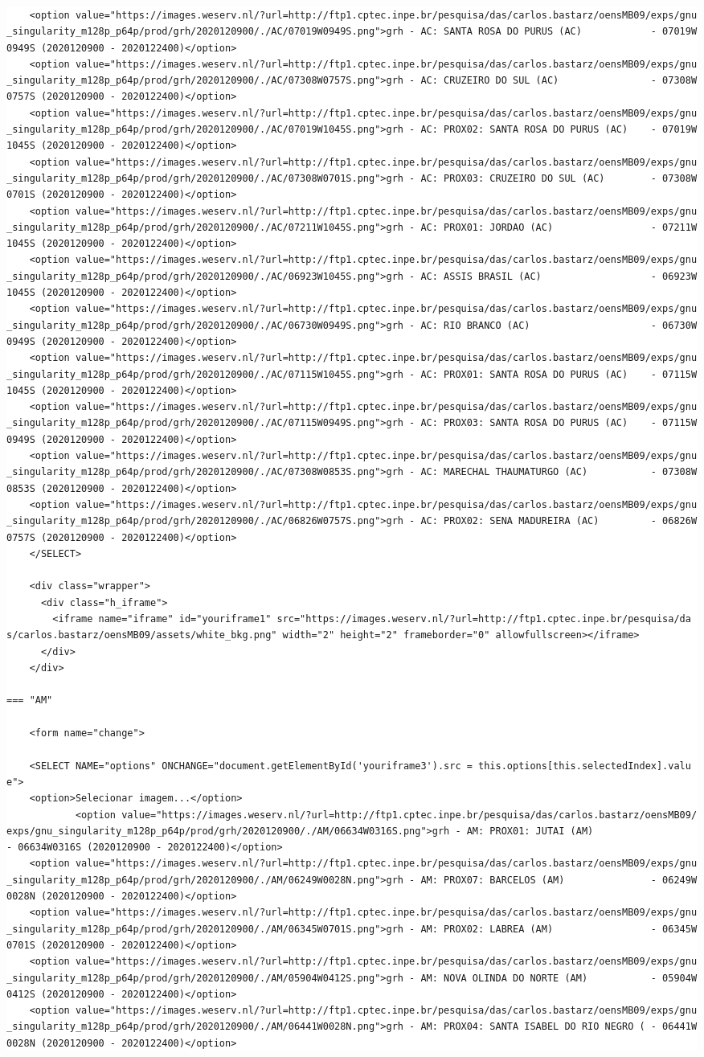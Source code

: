         <option value="https://images.weserv.nl/?url=http://ftp1.cptec.inpe.br/pesquisa/das/carlos.bastarz/oensMB09/exps/gnu_singularity_m128p_p64p/prod/grh/2020120900/./AC/07019W0949S.png">grh - AC: SANTA ROSA DO PURUS (AC)            - 07019W0949S (2020120900 - 2020122400)</option>
        <option value="https://images.weserv.nl/?url=http://ftp1.cptec.inpe.br/pesquisa/das/carlos.bastarz/oensMB09/exps/gnu_singularity_m128p_p64p/prod/grh/2020120900/./AC/07308W0757S.png">grh - AC: CRUZEIRO DO SUL (AC)                - 07308W0757S (2020120900 - 2020122400)</option>
        <option value="https://images.weserv.nl/?url=http://ftp1.cptec.inpe.br/pesquisa/das/carlos.bastarz/oensMB09/exps/gnu_singularity_m128p_p64p/prod/grh/2020120900/./AC/07019W1045S.png">grh - AC: PROX02: SANTA ROSA DO PURUS (AC)    - 07019W1045S (2020120900 - 2020122400)</option>
        <option value="https://images.weserv.nl/?url=http://ftp1.cptec.inpe.br/pesquisa/das/carlos.bastarz/oensMB09/exps/gnu_singularity_m128p_p64p/prod/grh/2020120900/./AC/07308W0701S.png">grh - AC: PROX03: CRUZEIRO DO SUL (AC)        - 07308W0701S (2020120900 - 2020122400)</option>
        <option value="https://images.weserv.nl/?url=http://ftp1.cptec.inpe.br/pesquisa/das/carlos.bastarz/oensMB09/exps/gnu_singularity_m128p_p64p/prod/grh/2020120900/./AC/07211W1045S.png">grh - AC: PROX01: JORDAO (AC)                 - 07211W1045S (2020120900 - 2020122400)</option>
        <option value="https://images.weserv.nl/?url=http://ftp1.cptec.inpe.br/pesquisa/das/carlos.bastarz/oensMB09/exps/gnu_singularity_m128p_p64p/prod/grh/2020120900/./AC/06923W1045S.png">grh - AC: ASSIS BRASIL (AC)                   - 06923W1045S (2020120900 - 2020122400)</option>
        <option value="https://images.weserv.nl/?url=http://ftp1.cptec.inpe.br/pesquisa/das/carlos.bastarz/oensMB09/exps/gnu_singularity_m128p_p64p/prod/grh/2020120900/./AC/06730W0949S.png">grh - AC: RIO BRANCO (AC)                     - 06730W0949S (2020120900 - 2020122400)</option>
        <option value="https://images.weserv.nl/?url=http://ftp1.cptec.inpe.br/pesquisa/das/carlos.bastarz/oensMB09/exps/gnu_singularity_m128p_p64p/prod/grh/2020120900/./AC/07115W1045S.png">grh - AC: PROX01: SANTA ROSA DO PURUS (AC)    - 07115W1045S (2020120900 - 2020122400)</option>
        <option value="https://images.weserv.nl/?url=http://ftp1.cptec.inpe.br/pesquisa/das/carlos.bastarz/oensMB09/exps/gnu_singularity_m128p_p64p/prod/grh/2020120900/./AC/07115W0949S.png">grh - AC: PROX03: SANTA ROSA DO PURUS (AC)    - 07115W0949S (2020120900 - 2020122400)</option>
        <option value="https://images.weserv.nl/?url=http://ftp1.cptec.inpe.br/pesquisa/das/carlos.bastarz/oensMB09/exps/gnu_singularity_m128p_p64p/prod/grh/2020120900/./AC/07308W0853S.png">grh - AC: MARECHAL THAUMATURGO (AC)           - 07308W0853S (2020120900 - 2020122400)</option>
        <option value="https://images.weserv.nl/?url=http://ftp1.cptec.inpe.br/pesquisa/das/carlos.bastarz/oensMB09/exps/gnu_singularity_m128p_p64p/prod/grh/2020120900/./AC/06826W0757S.png">grh - AC: PROX02: SENA MADUREIRA (AC)         - 06826W0757S (2020120900 - 2020122400)</option>
        </SELECT>
        
        <div class="wrapper">
          <div class="h_iframe">
            <iframe name="iframe" id="youriframe1" src="https://images.weserv.nl/?url=http://ftp1.cptec.inpe.br/pesquisa/das/carlos.bastarz/oensMB09/assets/white_bkg.png" width="2" height="2" frameborder="0" allowfullscreen></iframe>
          </div>
        </div>

    === "AM"

        <form name="change">
        
        <SELECT NAME="options" ONCHANGE="document.getElementById('youriframe3').src = this.options[this.selectedIndex].value">
        <option>Selecionar imagem...</option>
                <option value="https://images.weserv.nl/?url=http://ftp1.cptec.inpe.br/pesquisa/das/carlos.bastarz/oensMB09/exps/gnu_singularity_m128p_p64p/prod/grh/2020120900/./AM/06634W0316S.png">grh - AM: PROX01: JUTAI (AM)                  - 06634W0316S (2020120900 - 2020122400)</option>
        <option value="https://images.weserv.nl/?url=http://ftp1.cptec.inpe.br/pesquisa/das/carlos.bastarz/oensMB09/exps/gnu_singularity_m128p_p64p/prod/grh/2020120900/./AM/06249W0028N.png">grh - AM: PROX07: BARCELOS (AM)               - 06249W0028N (2020120900 - 2020122400)</option>
        <option value="https://images.weserv.nl/?url=http://ftp1.cptec.inpe.br/pesquisa/das/carlos.bastarz/oensMB09/exps/gnu_singularity_m128p_p64p/prod/grh/2020120900/./AM/06345W0701S.png">grh - AM: PROX02: LABREA (AM)                 - 06345W0701S (2020120900 - 2020122400)</option>
        <option value="https://images.weserv.nl/?url=http://ftp1.cptec.inpe.br/pesquisa/das/carlos.bastarz/oensMB09/exps/gnu_singularity_m128p_p64p/prod/grh/2020120900/./AM/05904W0412S.png">grh - AM: NOVA OLINDA DO NORTE (AM)           - 05904W0412S (2020120900 - 2020122400)</option>
        <option value="https://images.weserv.nl/?url=http://ftp1.cptec.inpe.br/pesquisa/das/carlos.bastarz/oensMB09/exps/gnu_singularity_m128p_p64p/prod/grh/2020120900/./AM/06441W0028N.png">grh - AM: PROX04: SANTA ISABEL DO RIO NEGRO ( - 06441W0028N (2020120900 - 2020122400)</option>